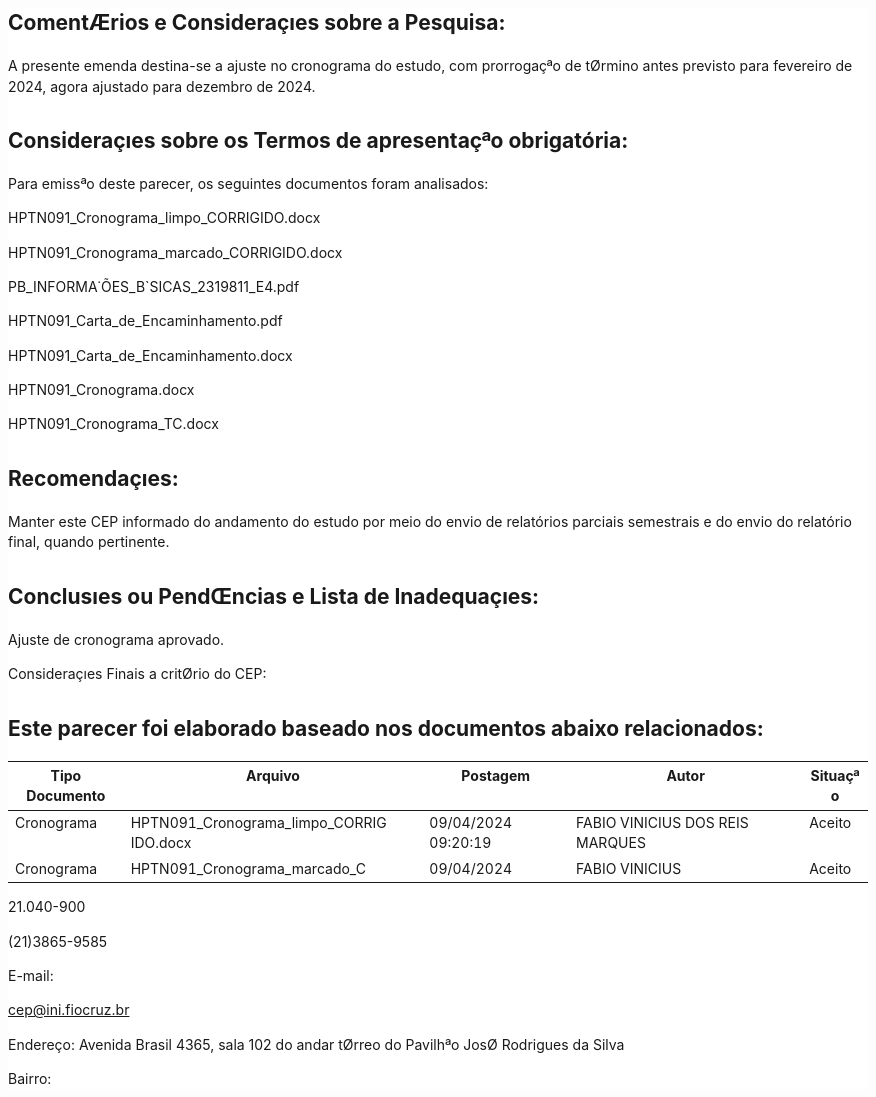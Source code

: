 ## ComentÆrios e Consideraçıes sobre a Pesquisa:

A presente emenda destina-se a ajuste no cronograma do estudo, com prorrogaçªo de tØrmino antes previsto para fevereiro de 2024, agora ajustado para dezembro de 2024.

## Consideraçıes sobre os Termos de apresentaçªo obrigatória:

Para emissªo deste parecer, os seguintes documentos foram analisados:

HPTN091\_Cronograma\_limpo\_CORRIGIDO.docx

HPTN091\_Cronograma\_marcado\_CORRIGIDO.docx

PB\_INFORMA˙ÕES\_B`SICAS\_2319811\_E4.pdf

HPTN091\_Carta\_de\_Encaminhamento.pdf

HPTN091\_Carta\_de\_Encaminhamento.docx

HPTN091\_Cronograma.docx

HPTN091\_Cronograma\_TC.docx

## Recomendaçıes:

Manter este CEP informado do andamento do estudo por meio do envio de relatórios parciais semestrais e do envio do relatório final, quando pertinente.

## Conclusıes ou PendŒncias e Lista de Inadequaçıes:

Ajuste de cronograma aprovado.

Consideraçıes Finais a critØrio do CEP:

## Este parecer foi elaborado baseado nos documentos abaixo relacionados:

| Tipo Documento   | Arquivo                                  | Postagem            | Autor                           | Situaçªo   |
|------------------|------------------------------------------|---------------------|---------------------------------|------------|
| Cronograma       | HPTN091_Cronograma_limpo_CORRIG IDO.docx | 09/04/2024 09:20:19 | FABIO VINICIUS DOS REIS MARQUES | Aceito     |
| Cronograma       | HPTN091_Cronograma_marcado_C             | 09/04/2024          | FABIO VINICIUS                  | Aceito     |

21.040-900

(21)3865-9585

E-mail:

cep@ini.fiocruz.br

Endereço: Avenida Brasil 4365, sala 102 do andar tØrreo do Pavilhªo JosØ Rodrigues da Silva

Bairro:
